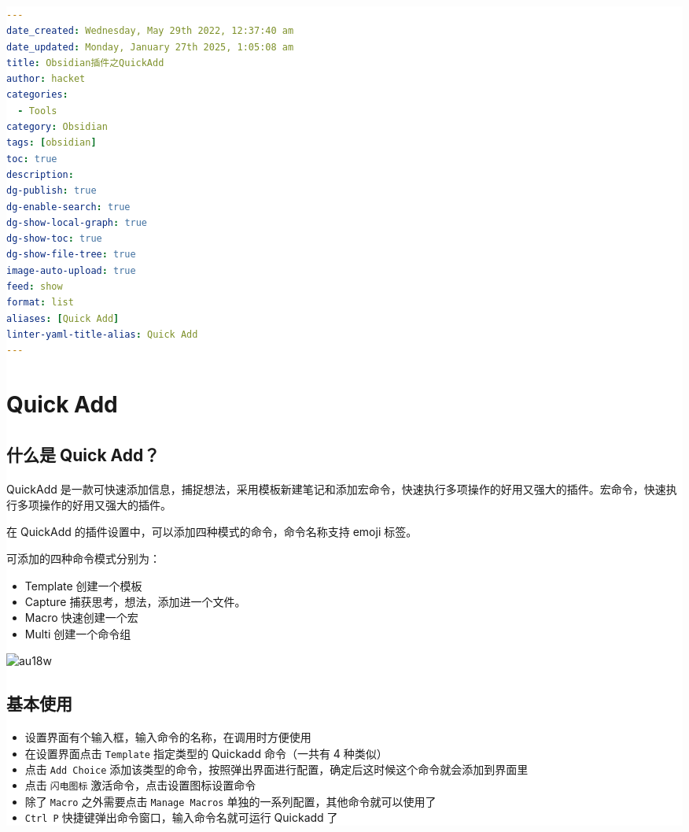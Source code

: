 ```yaml
---
date_created: Wednesday, May 29th 2022, 12:37:40 am
date_updated: Monday, January 27th 2025, 1:05:08 am
title: Obsidian插件之QuickAdd
author: hacket
categories:
  - Tools
category: Obsidian
tags: [obsidian]
toc: true
description: 
dg-publish: true
dg-enable-search: true
dg-show-local-graph: true
dg-show-toc: true
dg-show-file-tree: true
image-auto-upload: true
feed: show
format: list
aliases: [Quick Add]
linter-yaml-title-alias: Quick Add
---
```


# Quick Add

## 什么是 Quick Add？

QuickAdd 是一款可快速添加信息，捕捉想法，采用模板新建笔记和添加宏命令，快速执行多项操作的好用又强大的插件。宏命令，快速执行多项操作的好用又强大的插件。

在 QuickAdd 的插件设置中，可以添加四种模式的命令，命令名称支持 emoji 标签。

可添加的四种命令模式分别为：

- Template 创建一个模板
- Capture 捕获思考，想法，添加进一个文件。
- Macro 快速创建一个宏
- Multi 创建一个命令组

![au18w](https://raw.githubusercontent.com/hacket/ObsidianOSS/master/obsidian/202501270033747.png)

## 基本使用

- 设置界面有个输入框，输入命令的名称，在调用时方便使用
- 在设置界面点击 `Template` 指定类型的 Quickadd 命令（一共有 4 种类似）
- 点击 `Add Choice` 添加该类型的命令，按照弹出界面进行配置，确定后这时候这个命令就会添加到界面里
- 点击 `闪电图标` 激活命令，点击设置图标设置命令
- 除了 `Macro` 之外需要点击 `Manage Macros` 单独的一系列配置，其他命令就可以使用了
- `Ctrl P` 快捷键弹出命令窗口，输入命令名就可运行 Quickadd 了
